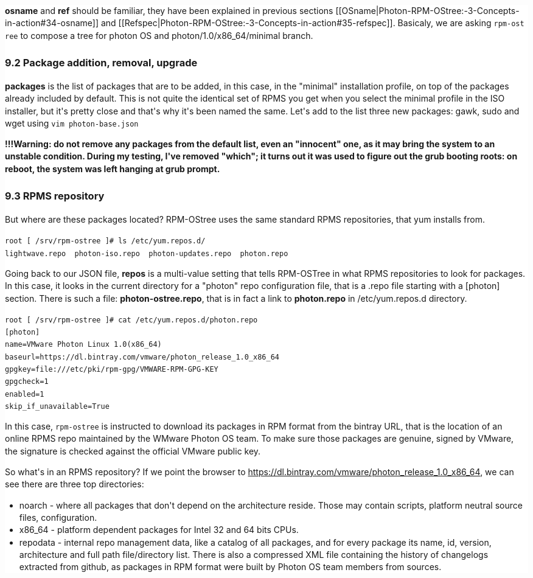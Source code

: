 **osname** and **ref** should be familiar, they have been explained in previous sections [[OSname|Photon-RPM-OStree:-3-Concepts-in-action#34-osname]] and [[Refspec|Photon-RPM-OStree:-3-Concepts-in-action#35-refspec]]. Basicaly, we are asking `rpm-ostree` to compose a tree for photon OS and photon/1.0/x86_64/minimal branch.

### 9.2 Package addition, removal, upgrade 
**packages** is the list of packages that are to be added, in this case, in the "minimal" installation profile, on top of the packages already included by default. This is not quite the identical set of RPMS you get when you select the minimal profile in the ISO installer, but it's pretty close and that's why it's been named the same. 
Let's add to the list three new packages: gawk, sudo and wget using `vim photon-base.json`

**!!!Warning: do not remove any packages from the default list, even an "innocent" one, as it may bring the system to an unstable condition.  During my testing, I've removed "which"; it turns out it was used to figure out the grub booting roots: on reboot, the system was left hanging at grub prompt.**

### 9.3 RPMS repository
But where are these packages located? RPM-OStree uses the same standard RPMS repositories, that yum installs from.
``` 
root [ /srv/rpm-ostree ]# ls /etc/yum.repos.d/
lightwave.repo  photon-iso.repo  photon-updates.repo  photon.repo
```
Going back to our JSON file, **repos** is a multi-value setting that tells RPM-OSTree in what RPMS repositories to look for packages. In this case, it looks in the current directory for a "photon" repo configuration file, that is a .repo file starting with a [photon] section. There is such a file: **photon-ostree.repo**, that is in fact a link to **photon.repo** in /etc/yum.repos.d directory.
``` 
root [ /srv/rpm-ostree ]# cat /etc/yum.repos.d/photon.repo 
[photon]
name=VMware Photon Linux 1.0(x86_64)
baseurl=https://dl.bintray.com/vmware/photon_release_1.0_x86_64
gpgkey=file:///etc/pki/rpm-gpg/VMWARE-RPM-GPG-KEY
gpgcheck=1
enabled=1
skip_if_unavailable=True
```
In this case, `rpm-ostree` is instructed to download its packages in RPM format from the bintray URL, that is the location of an online RPMS repo maintained by the WMware Photon OS team. To make sure those packages are genuine, signed by VMware, the signature is checked against the official VMware public key.

So what's in an RPMS repository? If we point the browser to https://dl.bintray.com/vmware/photon_release_1.0_x86_64, we can see there are three top directories:
* noarch - where all packages that don't depend on the architecture reside. Those may contain scripts, platform neutral source files, configuration.
* x86_64 - platform dependent packages for Intel 32 and 64 bits CPUs.
* repodata - internal repo management data, like a catalog of all packages, and for every package its name, id, version, architecture and full path file/directory list. There is also a compressed XML file containing the history of changelogs extracted from github, as packages in RPM format were built by Photon OS team members from sources.
